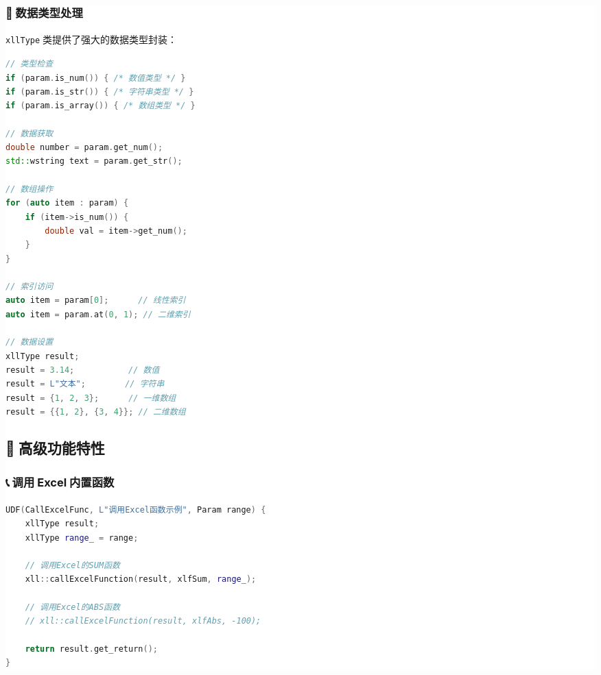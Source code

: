### 🔄 数据类型处理

`xllType` 类提供了强大的数据类型封装：

```cpp
// 类型检查
if (param.is_num()) { /* 数值类型 */ }
if (param.is_str()) { /* 字符串类型 */ }
if (param.is_array()) { /* 数组类型 */ }

// 数据获取
double number = param.get_num();
std::wstring text = param.get_str();

// 数组操作
for (auto item : param) {
    if (item->is_num()) {
        double val = item->get_num();
    }
}

// 索引访问
auto item = param[0];      // 线性索引
auto item = param.at(0, 1); // 二维索引

// 数据设置
xllType result;
result = 3.14;           // 数值
result = L"文本";        // 字符串
result = {1, 2, 3};      // 一维数组
result = {{1, 2}, {3, 4}}; // 二维数组
```

## 🔧 高级功能特性

### 📞 调用 Excel 内置函数

```cpp
UDF(CallExcelFunc, L"调用Excel函数示例", Param range) {
    xllType result;
    xllType range_ = range;
    
    // 调用Excel的SUM函数
    xll::callExcelFunction(result, xlfSum, range_);
    
    // 调用Excel的ABS函数
    // xll::callExcelFunction(result, xlfAbs, -100);
    
    return result.get_return();
}
```

